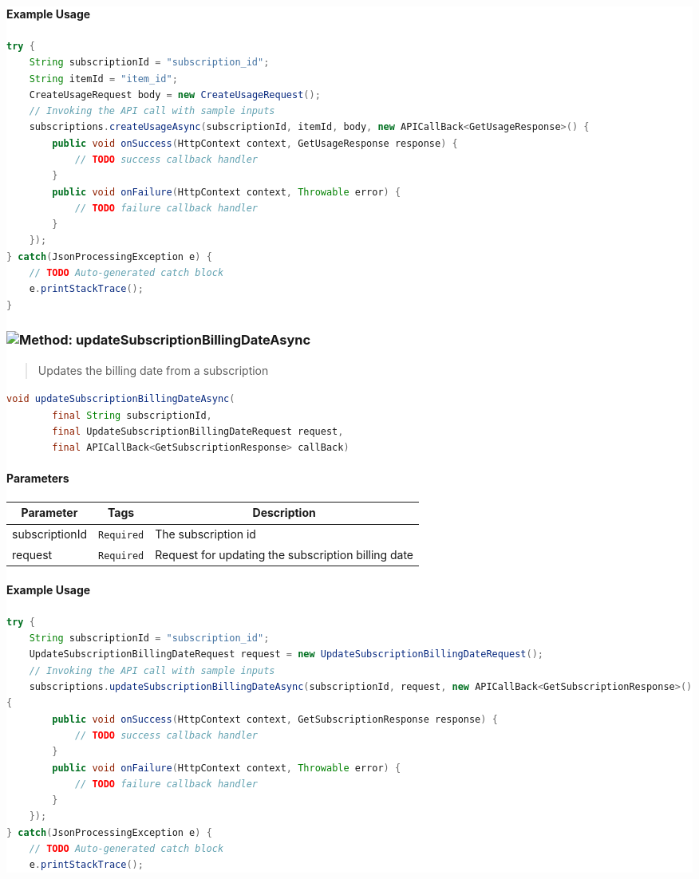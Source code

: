 
#### Example Usage

```java
try {
    String subscriptionId = "subscription_id";
    String itemId = "item_id";
    CreateUsageRequest body = new CreateUsageRequest();
    // Invoking the API call with sample inputs
    subscriptions.createUsageAsync(subscriptionId, itemId, body, new APICallBack<GetUsageResponse>() {
        public void onSuccess(HttpContext context, GetUsageResponse response) {
            // TODO success callback handler
        }
        public void onFailure(HttpContext context, Throwable error) {
            // TODO failure callback handler
        }
    });
} catch(JsonProcessingException e) {
    // TODO Auto-generated catch block
    e.printStackTrace();
}
```


### <a name="update_subscription_billing_date_async"></a>![Method: ](https://apidocs.io/img/method.png "com.mundipagg.api.controllers.SubscriptionsController.updateSubscriptionBillingDateAsync") updateSubscriptionBillingDateAsync

> Updates the billing date from a subscription


```java
void updateSubscriptionBillingDateAsync(
        final String subscriptionId,
        final UpdateSubscriptionBillingDateRequest request,
        final APICallBack<GetSubscriptionResponse> callBack)
```

#### Parameters

| Parameter | Tags | Description |
|-----------|------|-------------|
| subscriptionId |  ``` Required ```  | The subscription id |
| request |  ``` Required ```  | Request for updating the subscription billing date |


#### Example Usage

```java
try {
    String subscriptionId = "subscription_id";
    UpdateSubscriptionBillingDateRequest request = new UpdateSubscriptionBillingDateRequest();
    // Invoking the API call with sample inputs
    subscriptions.updateSubscriptionBillingDateAsync(subscriptionId, request, new APICallBack<GetSubscriptionResponse>() {
        public void onSuccess(HttpContext context, GetSubscriptionResponse response) {
            // TODO success callback handler
        }
        public void onFailure(HttpContext context, Throwable error) {
            // TODO failure callback handler
        }
    });
} catch(JsonProcessingException e) {
    // TODO Auto-generated catch block
    e.printStackTrace();
```